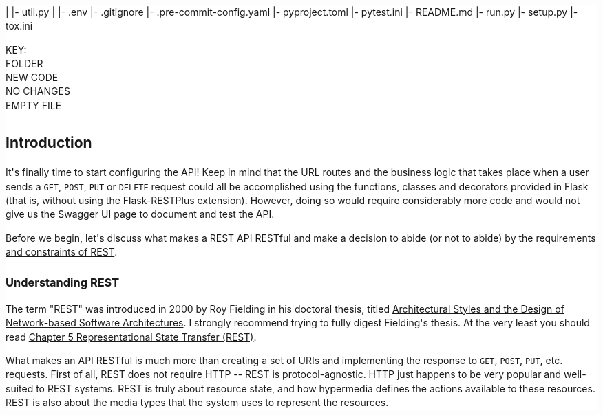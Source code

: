|   |- <span class="work-file">util.py</span>
|
|- <span class="unmodified-file">.env</span>
|- <span class="unmodified-file">.gitignore</span>
|- <span class="unmodified-file">.pre-commit-config.yaml</span>
|- <span class="unmodified-file">pyproject.toml</span>
|- <span class="unmodified-file">pytest.ini</span>
|- <span class="unmodified-file">README.md</span>
|- <span class="unmodified-file">run.py</span>
|- <span class="unmodified-file">setup.py</span>
|- <span class="unmodified-file">tox.ini</span></div>
<div class="project-structure-key-wrapper">
<div class="project-structure-key">
<div class="key-item key-label">KEY:</div>
<div class="key-item project-folder">FOLDER</div>
<div class="key-item work-file">NEW CODE</div>
<div class="key-item unmodified-file">NO CHANGES</div>
<div class="key-item project-empty-file">EMPTY FILE</div>
</div>
</div></pre>

## Introduction

It's finally time to start configuring the API! Keep in mind that the URL routes and the business logic that takes place when a user sends a `GET`, `POST`, `PUT` or `DELETE` request could all be accomplished using the functions, classes and decorators provided in Flask (that is, without using the Flask-RESTPlus extension). However, doing so would require considerably more code and would not give us the Swagger UI page to document and test the API.

Before we begin, let's discuss what makes a REST API <span class="bold-italics">RESTful</span> and make a decision to abide (or not to abide) by <a href="https://en.wikipedia.org/wiki/Representational_state_transfer#Architectural_constraints" target="_blank">the requirements and constraints of REST</a>.

### Understanding REST

The term "REST" was introduced in 2000 by Roy Fielding in his doctoral thesis, titled <span class="bold-italics"><a href="https://www.ics.uci.edu/~fielding/pubs/dissertation/top.htm" target="_blank">Architectural Styles and the Design of Network-based Software Architectures</a></span>. I strongly recommend trying to fully digest Fielding's thesis. At the very least you should read <a href="https://www.ics.uci.edu/~fielding/pubs/dissertation/rest_arch_style.htm" target="_blank">Chapter 5 Representational State Transfer (REST)</a>.

What makes an API <span class="bold-italics">RESTful</span> is much more than creating a set of URIs and implementing the response to `GET`, `POST`, `PUT`, etc. requests. First of all, REST does not require HTTP -- REST is protocol-agnostic. HTTP just happens to be very popular and well-suited to REST systems. REST is truly about resource state, and how hypermedia defines the actions available to these resources. REST is also about the media types that the system uses to represent the resources.
